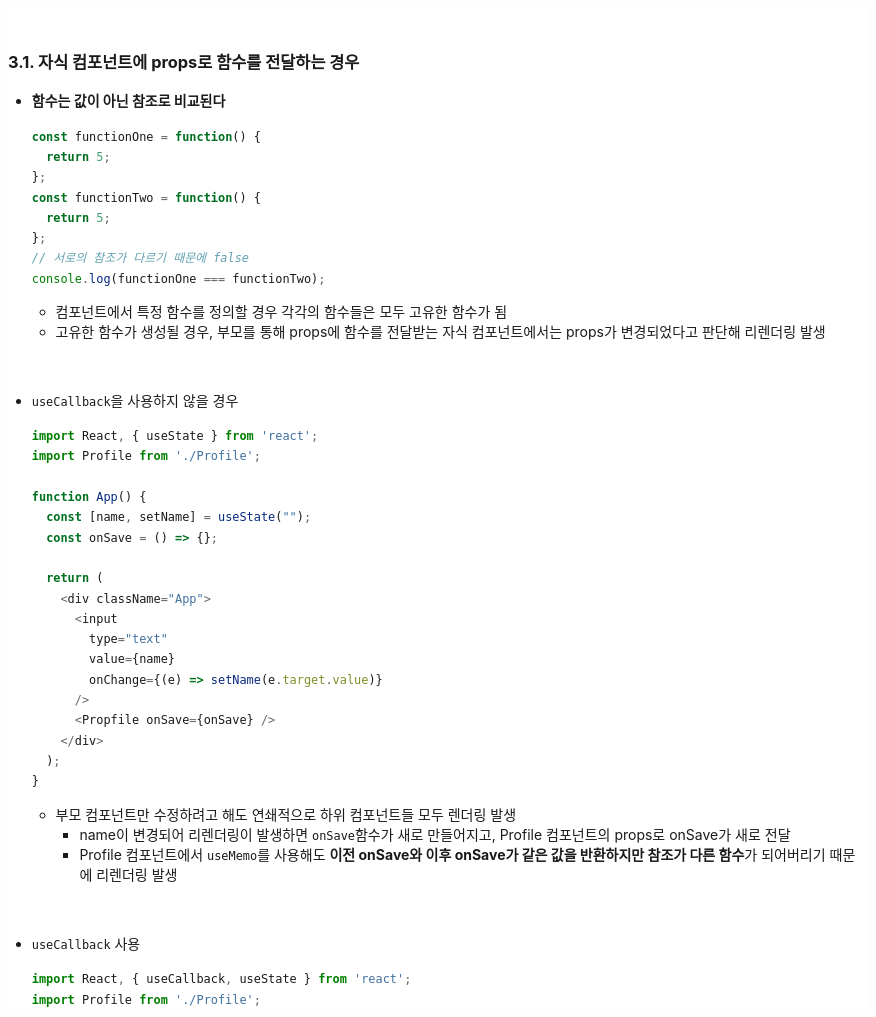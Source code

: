<br>

### 3.1. 자식 컴포넌트에 props로 함수를 전달하는 경우

- **함수는 값이 아닌 참조로 비교된다**
    
    ```javascript
    const functionOne = function() {
      return 5;
    };
    const functionTwo = function() {
      return 5;
    };
    // 서로의 참조가 다르기 때문에 false
    console.log(functionOne === functionTwo);
    ```
    
    - 컴포넌트에서 특정 함수를 정의할 경우 각각의 함수들은 모두 고유한 함수가 됨
    - 고유한 함수가 생성될 경우, 부모를 통해 props에 함수를 전달받는 자식 컴포넌트에서는 props가 변경되었다고 판단해 리렌더링 발생

<br>

- `useCallback`을 사용하지 않을 경우
    
    ```javascript
    import React, { useState } from 'react';
    import Profile from './Profile';
    
    function App() {
      const [name, setName] = useState("");
      const onSave = () => {};
    
      return (
        <div className="App">
          <input
            type="text"
            value={name}
            onChange={(e) => setName(e.target.value)}
          />
          <Propfile onSave={onSave} />
        </div>
      );
    }
    ```
    
    - 부모 컴포넌트만 수정하려고 해도 연쇄적으로 하위 컴포넌트들 모두 렌더링 발생
        - name이 변경되어 리렌더링이 발생하면 `onSave`함수가 새로 만들어지고, Profile 컴포넌트의 props로 onSave가 새로 전달
        - Profile 컴포넌트에서 `useMemo`를 사용해도 **이전 onSave와 이후 onSave가 같은 값을 반환하지만 참조가 다른 함수**가 되어버리기 때문에 리렌더링 발생

<br>

- `useCallback` 사용
    
    ```javascript
    import React, { useCallback, useState } from 'react';
    import Profile from './Profile';
    
